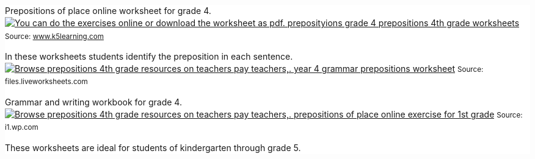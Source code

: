Prepositions of place online worksheet for grade 4.
[![You can do the exercises online or download the worksheet as pdf. preposityions grade 4 prepositions 4th grade worksheets](https://tse2.mm.bing.net/th?id=OIP.so6-_Ym_9IHIv_uxayqTmwAAAA&amp;pid=Api "preposityions grade 4 prepositions 4th grade worksheets")](https://www.k5learning.com/worksheets/grammar/grade-4-prepositional-phrases-adverbs-a.gif)
<small>Source: www.k5learning.com</small>

In these worksheets students identify the preposition in each sentence.
[![Browse prepositions 4th grade resources on teachers pay teachers,. year 4 grammar prepositions worksheet](https://tse2.mm.bing.net/th?id=OIP.TU6T0cSOvsA9SM53_tvc7gHaKd&amp;pid=Api "year 4 grammar prepositions worksheet")](https://files.liveworksheets.com/def_files/2020/10/26/1026004449449369/1026004449449369001.jpg)
<small>Source: files.liveworksheets.com</small>

Grammar and writing workbook for grade 4.
[![Browse prepositions 4th grade resources on teachers pay teachers,. prepositions of place online exercise for 1st grade](https://tse3.mm.bing.net/th?id=OIP.bNJ89nTtH_pIJpqSyem1hQHaKd&amp;pid=Api "prepositions of place online exercise for 1st grade")](https://i1.wp.com/files.liveworksheets.com/def_files/2020/7/8/708004836122531/708004836122531001.jpg)
<small>Source: i1.wp.com</small>

These worksheets are ideal for students of kindergarten through grade 5.
